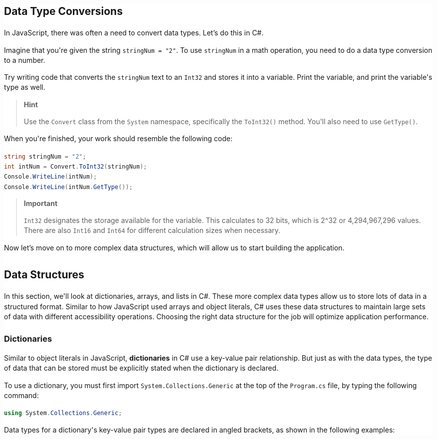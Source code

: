 ## Data Type Conversions

In JavaScript, there was often a need to convert data types. Let’s do this in C#.

Imagine that you're given the string `stringNum = "2"`. To use `stringNum` in a math operation, you need to do a data type conversion to a number.

Try writing code that converts the `stringNum` text to an `Int32` and stores it into a variable. Print the variable, and print the variable's type as well.

> **Hint**
>
> Use the `Convert` class from the `System` namespace, specifically the `ToInt32()` method. You'll also need to use `GetType()`.

When you're finished, your work should resemble the following code:

```c#
string stringNum = "2";
int intNum = Convert.ToInt32(stringNum);
Console.WriteLine(intNum);
Console.WriteLine(intNum.GetType());
```

> **Important**
>
> `Int32` designates the storage available for the variable. This calculates to 32 bits, which is 2^32 or 4,294,967,296 values. There are also `Int16` and `Int64` for different calculation sizes when necessary.

Now let’s move on to more complex data structures, which will allow us to start building the application.

## Data Structures

In this section, we'll look at dictionaries, arrays, and lists in C#. These more complex data types allow us to store lots of data in a structured format. Similar to how JavaScript used arrays and object literals, C# uses these data structures to maintain large sets of data with different accessibility operations. Choosing the right data structure for the job will optimize application performance.

### Dictionaries

Similar to object literals in JavaScript, **dictionaries** in C# use a key-value pair relationship. But just as with the data types, the type of data that can be stored must be explicitly stated when the dictionary is declared.

To use a dictionary, you must first import `System.Collections.Generic` at the top of the `Program.cs` file, by typing the following command:

```c#
using System.Collections.Generic;
```

Data types for a dictionary's key-value pair types are declared in angled brackets, as shown in the following examples:
